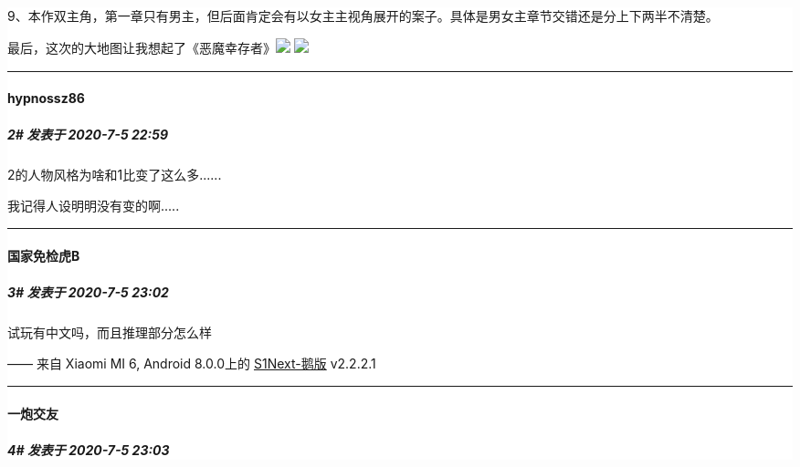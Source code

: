 9、本作双主角，第一章只有男主，但后面肯定会有以女主主视角展开的案子。具体是男女主章节交错还是分上下两半不清楚。

最后，这次的大地图让我想起了《恶魔幸存者》<img src="https://static.saraba1st.com/image/smiley/face2017/091.png" referrerpolicy="no-referrer">
<img src="https://s1.ax1x.com/2020/07/05/U9sjPJ.jpg" referrerpolicy="no-referrer">
























-----

####  hypnossz86  
##### 2#       发表于 2020-7-5 22:59




2的人物风格为啥和1比变了这么多......

我记得人设明明没有变的啊.....







-----

####  国家免检虎B  
##### 3#       发表于 2020-7-5 23:02




试玩有中文吗，而且推理部分怎么样

—— 来自 Xiaomi MI 6, Android 8.0.0上的 [S1Next-鹅版](https://github.com/ykrank/S1-Next/releases) v2.2.2.1







-----

####  一炮交友  
##### 4#       发表于 2020-7-5 23:03



